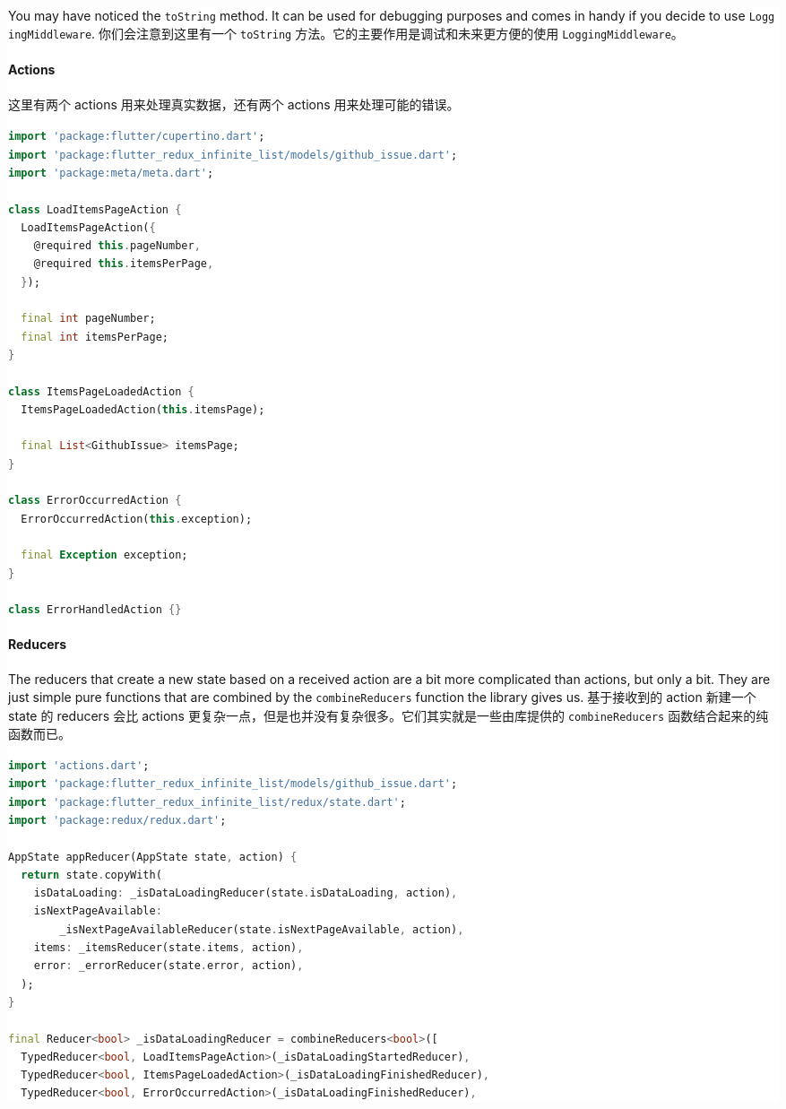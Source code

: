 You may have noticed the `toString` method. It can be used for debugging purposes and comes in handy if you decide to use `LoggingMiddleware`.
你们会注意到这里有一个 `toString` 方法。它的主要作用是调试和未来更方便的使用 `LoggingMiddleware`。

#### Actions

这里有两个 actions 用来处理真实数据，还有两个 actions 用来处理可能的错误。

```Dart
import 'package:flutter/cupertino.dart';
import 'package:flutter_redux_infinite_list/models/github_issue.dart';
import 'package:meta/meta.dart';

class LoadItemsPageAction {
  LoadItemsPageAction({
    @required this.pageNumber,
    @required this.itemsPerPage,
  });

  final int pageNumber;
  final int itemsPerPage;
}

class ItemsPageLoadedAction {
  ItemsPageLoadedAction(this.itemsPage);

  final List<GithubIssue> itemsPage;
}

class ErrorOccurredAction {
  ErrorOccurredAction(this.exception);

  final Exception exception;
}

class ErrorHandledAction {}
```

#### Reducers

The reducers that create a new state based on a received action are a bit more complicated than actions, but only a bit. They are just simple pure functions that are combined by the `combineReducers` function the library gives us.
基于接收到的 action 新建一个 state 的 reducers 会比 actions 更复杂一点，但是也并没有复杂很多。它们其实就是一些由库提供的 `combineReducers` 函数结合起来的纯函数而已。

```Dart
import 'actions.dart';
import 'package:flutter_redux_infinite_list/models/github_issue.dart';
import 'package:flutter_redux_infinite_list/redux/state.dart';
import 'package:redux/redux.dart';

AppState appReducer(AppState state, action) {
  return state.copyWith(
    isDataLoading: _isDataLoadingReducer(state.isDataLoading, action),
    isNextPageAvailable:
        _isNextPageAvailableReducer(state.isNextPageAvailable, action),
    items: _itemsReducer(state.items, action),
    error: _errorReducer(state.error, action),
  );
}

final Reducer<bool> _isDataLoadingReducer = combineReducers<bool>([
  TypedReducer<bool, LoadItemsPageAction>(_isDataLoadingStartedReducer),
  TypedReducer<bool, ItemsPageLoadedAction>(_isDataLoadingFinishedReducer),
  TypedReducer<bool, ErrorOccurredAction>(_isDataLoadingFinishedReducer),
```